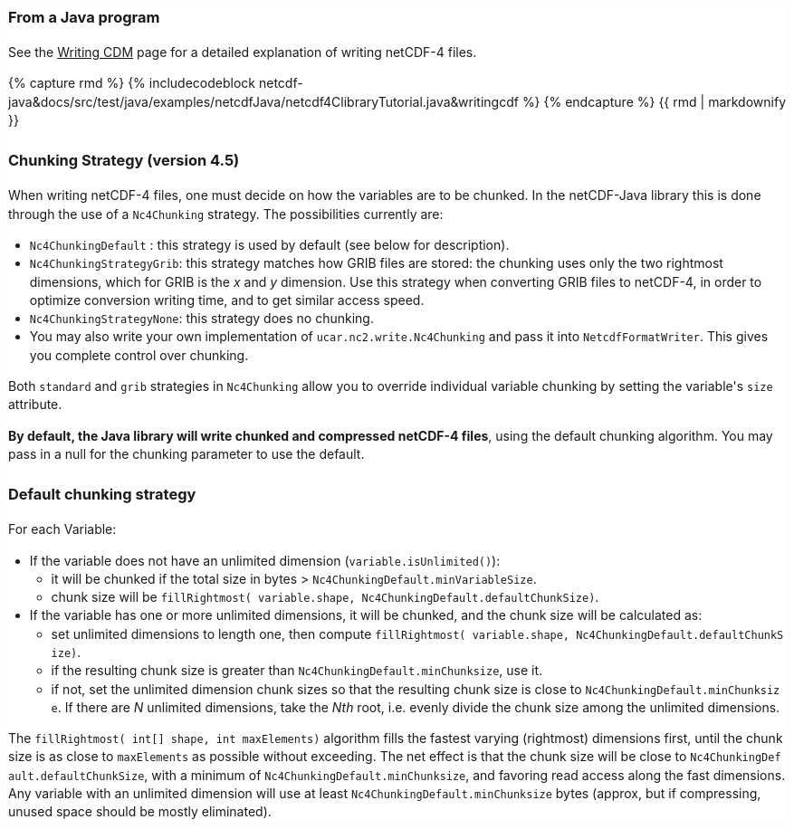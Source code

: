 ### From a Java program
See the [Writing CDM](writing_netcdf.html) page for a detailed explanation of writing netCDF-4 files.

{% capture rmd %}
{% includecodeblock netcdf-java&docs/src/test/java/examples/netcdfJava/netcdf4ClibraryTutorial.java&writingcdf %}
{% endcapture %}
{{ rmd | markdownify }}

### Chunking Strategy (version 4.5)

When writing netCDF-4 files, one must decide on how the variables are to be chunked.
In the netCDF-Java library this is done through the use of a `Nc4Chunking` strategy.
The possibilities currently are:

* `Nc4ChunkingDefault` : this strategy is used by default (see below for description).
* `Nc4ChunkingStrategyGrib`: this strategy matches how GRIB files are stored: the chunking uses only the two rightmost dimensions, which for GRIB is the *x* and *y* dimension. 
  Use this strategy when converting GRIB files to netCDF-4, in order to optimize conversion writing time, and to get similar access speed.
* `Nc4ChunkingStrategyNone`: this strategy does no chunking.
* You may also write your own implementation of `ucar.nc2.write.Nc4Chunking` and pass it into  `NetcdfFormatWriter`. 
  This gives you complete control over chunking.

Both `standard` and `grib` strategies in `Nc4Chunking` allow you to override individual variable chunking by setting the variable\'s `size` attribute.

**By default, the Java library will write chunked and compressed netCDF-4 files**, using the default chunking algorithm.
You may pass in a null for the chunking parameter to use the default.

### Default chunking strategy

For each Variable:

* If the variable does not have an unlimited dimension (`variable.isUnlimited()`):
  * it will be chunked if the total size in bytes > `Nc4ChunkingDefault.minVariableSize`.
  * chunk size will be `fillRightmost( variable.shape, Nc4ChunkingDefault.defaultChunkSize)`.
* If the variable has one or more unlimited dimensions, it will be chunked, and the chunk size will be calculated as:
  * set unlimited dimensions to length one, then compute `fillRightmost( variable.shape, Nc4ChunkingDefault.defaultChunkSize)`.
  * if the resulting chunk size is greater than `Nc4ChunkingDefault.minChunksize`, use it.
  * if not, set the unlimited dimension chunk sizes so that the resulting chunk size is close to `Nc4ChunkingDefault.minChunksize`.
    If there are *N* unlimited dimensions, take the *Nth* root, i.e. evenly divide the chunk size among the unlimited dimensions.

The `fillRightmost( int[] shape, int maxElements)` algorithm fills the fastest varying (rightmost) dimensions first, until the chunk size is as close to `maxElements` as possible without exceeding.
The net effect is that the chunk size will be close to `Nc4ChunkingDefault.defaultChunkSize`, with a minimum of `Nc4ChunkingDefault.minChunksize`, and favoring read access along the fast dimensions.
Any variable with an unlimited dimension will use at least `Nc4ChunkingDefault.minChunksize` bytes (approx, but if compressing, unused space should be mostly eliminated).
